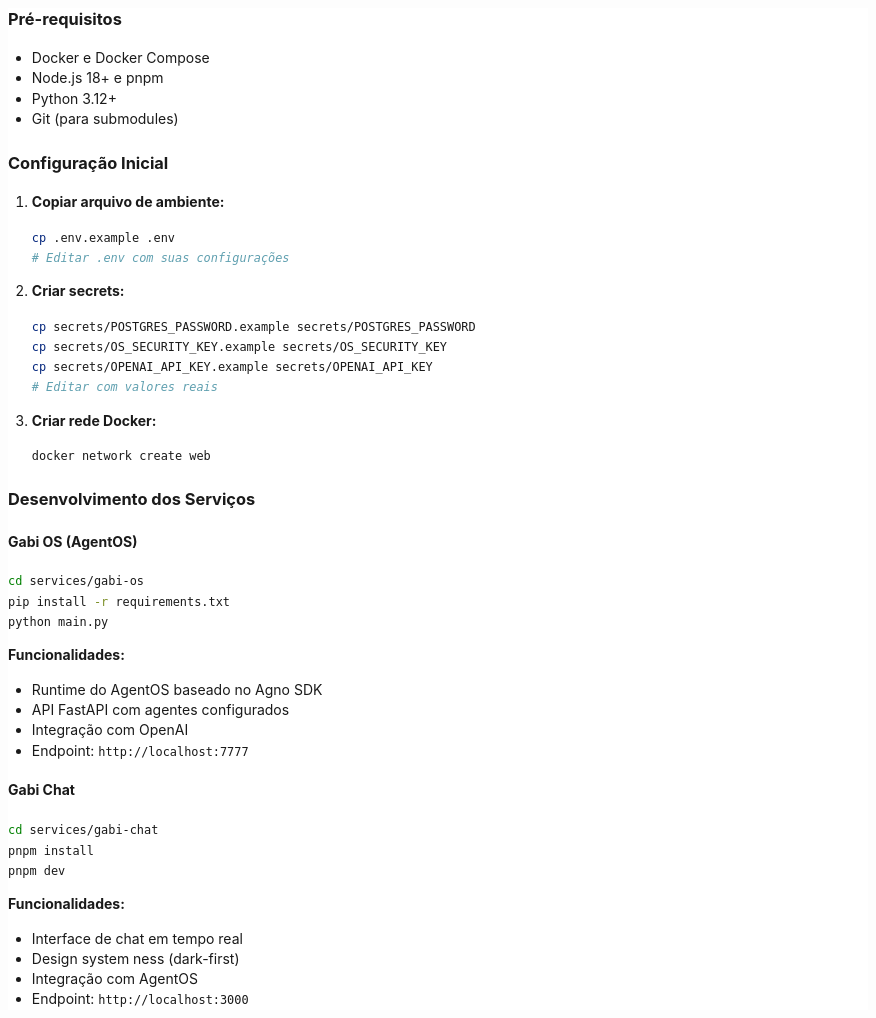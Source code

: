### Pré-requisitos

- Docker e Docker Compose
- Node.js 18+ e pnpm
- Python 3.12+
- Git (para submodules)

### Configuração Inicial

1. **Copiar arquivo de ambiente:**
   ```bash
   cp .env.example .env
   # Editar .env com suas configurações
   ```

2. **Criar secrets:**
   ```bash
   cp secrets/POSTGRES_PASSWORD.example secrets/POSTGRES_PASSWORD
   cp secrets/OS_SECURITY_KEY.example secrets/OS_SECURITY_KEY
   cp secrets/OPENAI_API_KEY.example secrets/OPENAI_API_KEY
   # Editar com valores reais
   ```

3. **Criar rede Docker:**
   ```bash
   docker network create web
   ```

### Desenvolvimento dos Serviços

#### Gabi OS (AgentOS)

```bash
cd services/gabi-os
pip install -r requirements.txt
python main.py
```

**Funcionalidades:**
- Runtime do AgentOS baseado no Agno SDK
- API FastAPI com agentes configurados
- Integração com OpenAI
- Endpoint: `http://localhost:7777`

#### Gabi Chat

```bash
cd services/gabi-chat
pnpm install
pnpm dev
```

**Funcionalidades:**
- Interface de chat em tempo real
- Design system ness (dark-first)
- Integração com AgentOS
- Endpoint: `http://localhost:3000`
